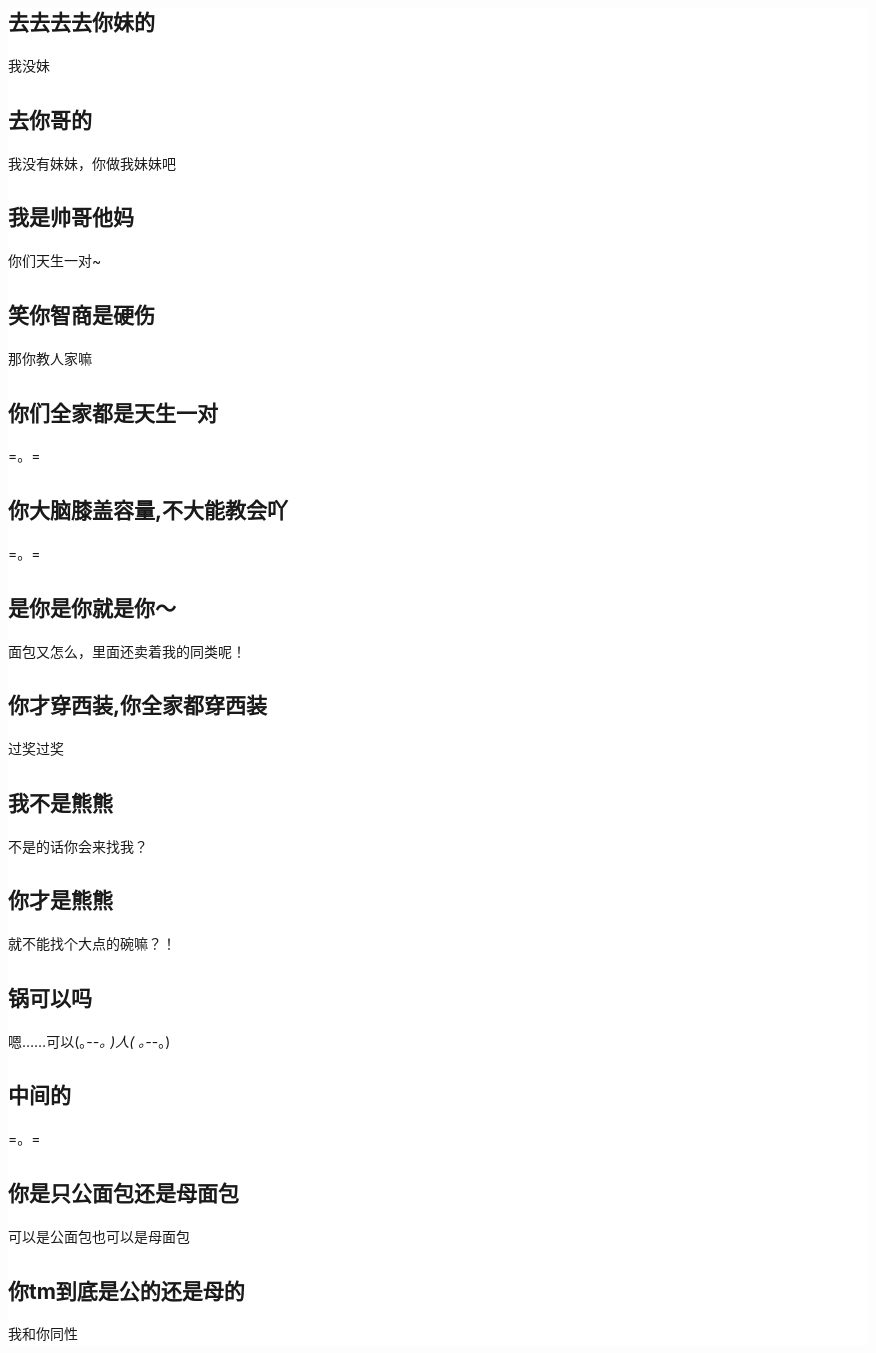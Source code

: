 ## 去去去去你妹的
我没妹

## 去你哥的
我没有妹妹，你做我妹妹吧

## 我是帅哥他妈
你们天生一对~

## 笑你智商是硬伤
那你教人家嘛

## 你们全家都是天生一对
=。=

## 你大脑膝盖容量,不大能教会吖
=。=

## 是你是你就是你〜
面包又怎么，里面还卖着我的同类呢！

## 你才穿西装,你全家都穿西装
过奖过奖

## 我不是熊熊
不是的话你会来找我？

## 你才是熊熊
就不能找个大点的碗嘛？！

## 锅可以吗
嗯……可以(｡-_-｡ )人( ｡-_-｡)

## 中间的
=。=

## 你是只公面包还是母面包
可以是公面包也可以是母面包

## 你tm到底是公的还是母的
我和你同性
